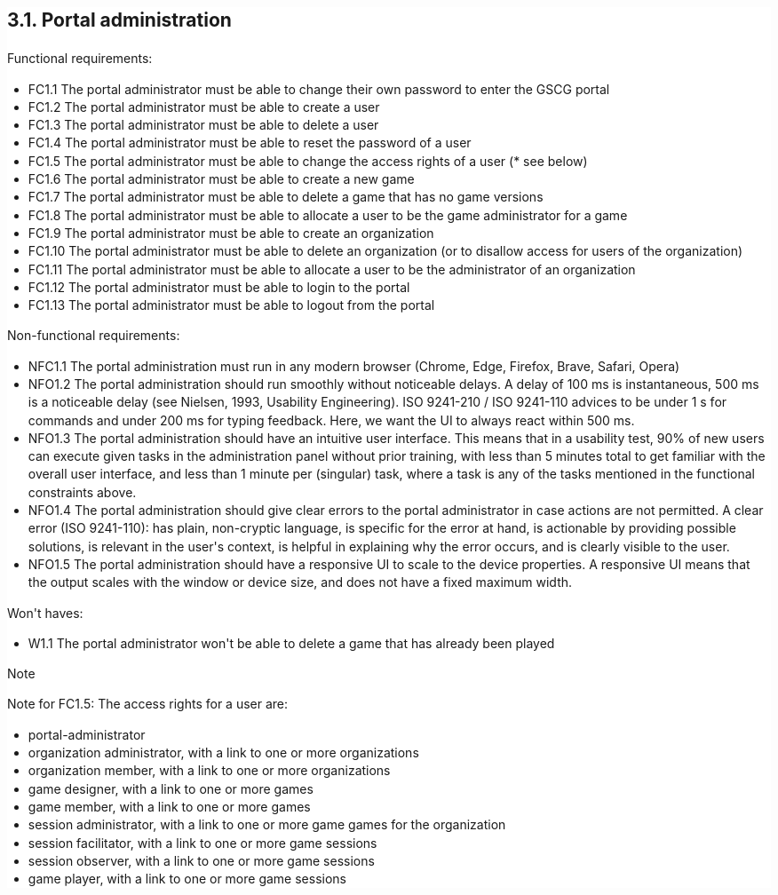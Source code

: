 
## 3.1. Portal administration

Functional requirements:
- FC1.1 The portal administrator must be able to change their own password to enter the GSCG portal
- FC1.2 The portal administrator must be able to create a user
- FC1.3 The portal administrator must be able to delete a user
- FC1.4 The portal administrator must be able to reset the password of a user
- FC1.5 The portal administrator must be able to change the access rights of a user (* see below)
- FC1.6 The portal administrator must be able to create a new game
- FC1.7 The portal administrator must be able to delete a game that has no game versions
- FC1.8 The portal administrator must be able to allocate a user to be the game administrator for a game
- FC1.9 The portal administrator must be able to create an organization
- FC1.10 The portal administrator must be able to delete an organization (or to disallow access for users of the organization)
- FC1.11 The portal administrator must be able to allocate a user to be the administrator of an organization
- FC1.12 The portal administrator must be able to login to the portal
- FC1.13 The portal administrator must be able to logout from the portal

Non-functional requirements:
- NFC1.1 The portal administration must run in any modern browser (Chrome, Edge, Firefox, Brave, Safari, Opera)
- NFO1.2 The portal administration should run smoothly without noticeable delays. A delay of 100 ms is instantaneous, 500 ms is a noticeable delay (see Nielsen, 1993, Usability Engineering). ISO 9241-210 / ISO 9241-110 advices to be under 1 s for commands and under 200 ms for typing feedback. Here, we want the UI to always react within 500 ms.
- NFO1.3 The portal administration should have an intuitive user interface. This means that in a usability test, 90% of new users can execute given tasks in the administration panel without prior training, with less than 5 minutes total to get familiar with the overall user interface, and less than 1 minute per (singular) task, where a task is any of the tasks mentioned in the functional constraints above.
- NFO1.4 The portal administration should give clear errors to the portal administrator in case actions are not permitted. A clear error (ISO 9241-110): has plain, non-cryptic language, is specific for the error at hand, is actionable by providing possible solutions, is relevant in the user's context, is helpful in explaining why the error occurs, and is clearly visible to the user.
- NFO1.5 The portal administration should have a responsive UI to scale to the device properties. A responsive UI means that the output scales with the window or device size, and does not have a fixed maximum width.

Won't haves:
- W1.1 The portal administrator won't be able to delete a game that has already been played


> [!NOTE]
> Note for FC1.5: The access rights for a user are:
> - portal-administrator
> - organization administrator, with a link to one or more organizations
> - organization member, with a link to one or more organizations
> - game designer, with a link to one or more games
> - game member, with a link to one or more games
> - session administrator, with a link to one or more game games for the organization
> - session facilitator, with a link to one or more game sessions
> - session observer, with a link to one or more game sessions
> - game player, with a link to one or more game sessions
